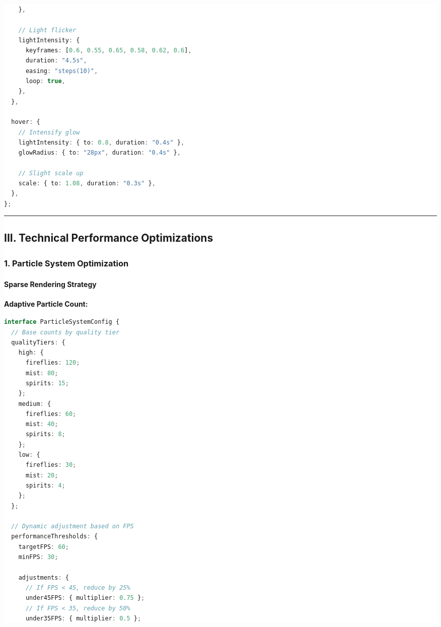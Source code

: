 ```typescript
    },

    // Light flicker
    lightIntensity: {
      keyframes: [0.6, 0.55, 0.65, 0.58, 0.62, 0.6],
      duration: "4.5s",
      easing: "steps(10)",
      loop: true,
    },
  },

  hover: {
    // Intensify glow
    lightIntensity: { to: 0.8, duration: "0.4s" },
    glowRadius: { to: "28px", duration: "0.4s" },

    // Slight scale up
    scale: { to: 1.08, duration: "0.3s" },
  },
};
```

---

## III. Technical Performance Optimizations

### 1. Particle System Optimization

#### Sparse Rendering Strategy

**Adaptive Particle Count:**

```typescript
interface ParticleSystemConfig {
  // Base counts by quality tier
  qualityTiers: {
    high: {
      fireflies: 120;
      mist: 80;
      spirits: 15;
    };
    medium: {
      fireflies: 60;
      mist: 40;
      spirits: 8;
    };
    low: {
      fireflies: 30;
      mist: 20;
      spirits: 4;
    };
  };

  // Dynamic adjustment based on FPS
  performanceThresholds: {
    targetFPS: 60;
    minFPS: 30;

    adjustments: {
      // If FPS < 45, reduce by 25%
      under45FPS: { multiplier: 0.75 };
      // If FPS < 35, reduce by 50%
      under35FPS: { multiplier: 0.5 };
```